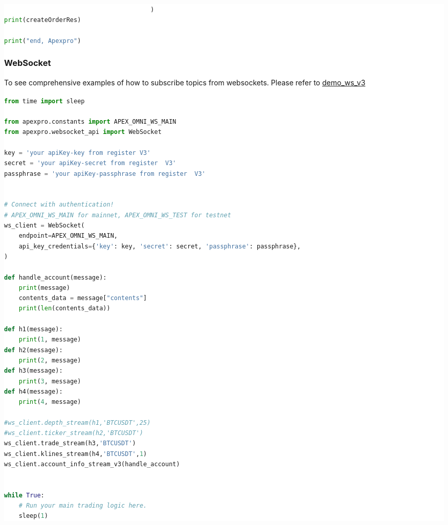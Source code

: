 ```python
                                        )
print(createOrderRes)

print("end, Apexpro")

```

### WebSocket
To see comprehensive examples of how to subscribe topics from websockets.
Please refer to [demo_ws_v3](https://github.com/ApeX-Protocol/apexpro-openapi/blob/main/tests/demo_ws_v3.py)


```python
from time import sleep

from apexpro.constants import APEX_OMNI_WS_MAIN
from apexpro.websocket_api import WebSocket

key = 'your apiKey-key from register V3'
secret = 'your apiKey-secret from register  V3'
passphrase = 'your apiKey-passphrase from register  V3'


# Connect with authentication!
# APEX_OMNI_WS_MAIN for mainnet, APEX_OMNI_WS_TEST for testnet
ws_client = WebSocket(
    endpoint=APEX_OMNI_WS_MAIN,
    api_key_credentials={'key': key, 'secret': secret, 'passphrase': passphrase},
)

def handle_account(message):
    print(message)
    contents_data = message["contents"]
    print(len(contents_data))

def h1(message):
    print(1, message)
def h2(message):
    print(2, message)
def h3(message):
    print(3, message)
def h4(message):
    print(4, message)

#ws_client.depth_stream(h1,'BTCUSDT',25)
#ws_client.ticker_stream(h2,'BTCUSDT')
ws_client.trade_stream(h3,'BTCUSDT')
ws_client.klines_stream(h4,'BTCUSDT',1)
ws_client.account_info_stream_v3(handle_account)


while True:
    # Run your main trading logic here.
    sleep(1)

